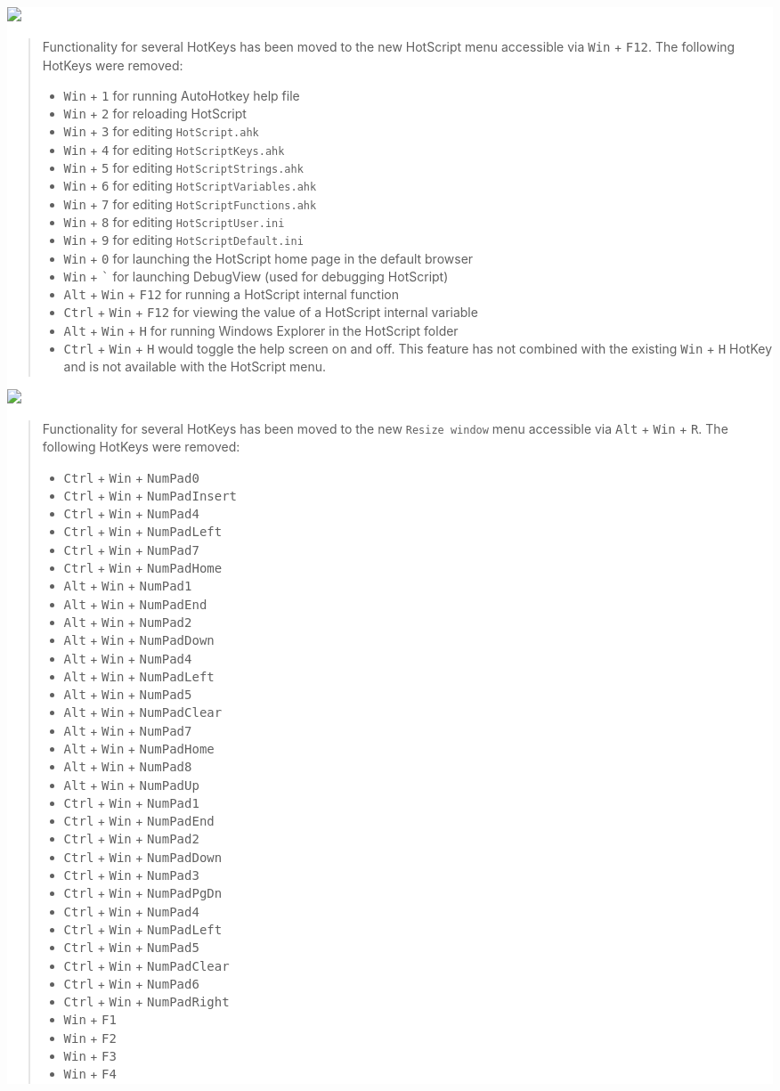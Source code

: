 <img src='https://img.shields.io/badge/-REMOVE-FF851B.svg?colorA=FF851B'/>

> Functionality for several HotKeys has been moved to the new HotScript menu accessible via <kbd>Win</kbd> + <kbd>F12</kbd>. The following HotKeys were removed:
>
> * <kbd>Win</kbd> + <kbd>1</kbd> for running AutoHotkey help file
> * <kbd>Win</kbd> + <kbd>2</kbd> for reloading HotScript
> * <kbd>Win</kbd> + <kbd>3</kbd> for editing `HotScript.ahk`
> * <kbd>Win</kbd> + <kbd>4</kbd> for editing `HotScriptKeys.ahk`
> * <kbd>Win</kbd> + <kbd>5</kbd> for editing `HotScriptStrings.ahk`
> * <kbd>Win</kbd> + <kbd>6</kbd> for editing `HotScriptVariables.ahk`
> * <kbd>Win</kbd> + <kbd>7</kbd> for editing `HotScriptFunctions.ahk`
> * <kbd>Win</kbd> + <kbd>8</kbd> for editing `HotScriptUser.ini`
> * <kbd>Win</kbd> + <kbd>9</kbd> for editing `HotScriptDefault.ini`
> * <kbd>Win</kbd> + <kbd>0</kbd> for launching the HotScript home page in the default browser
> * <kbd>Win</kbd> + <kbd>`</kbd> for launching DebugView (used for debugging HotScript)
> * <kbd>Alt</kbd> + <kbd>Win</kbd> + <kbd>F12</kbd> for running a HotScript internal function
> * <kbd>Ctrl</kbd> + <kbd>Win</kbd> + <kbd>F12</kbd> for viewing the value of a HotScript internal variable
> * <kbd>Alt</kbd> + <kbd>Win</kbd> + <kbd>H</kbd> for running Windows Explorer in the HotScript folder
> * <kbd>Ctrl</kbd> + <kbd>Win</kbd> + <kbd>H</kbd> would toggle the help screen on and off. This feature has not combined with the existing <kbd>Win</kbd> + <kbd>H</kbd> HotKey and is not available with the HotScript menu.

<img src='https://img.shields.io/badge/-REMOVE-FF851B.svg?colorA=FF851B'/>

> Functionality for several HotKeys has been moved to the new `Resize window` menu accessible via <kbd>Alt</kbd> + <kbd>Win</kbd> + <kbd>R</kbd>. The following HotKeys were removed:
>
> * <kbd>Ctrl</kbd> + <kbd>Win</kbd> + <kbd>NumPad0</kbd>
> * <kbd>Ctrl</kbd> + <kbd>Win</kbd> + <kbd>NumPadInsert</kbd>
> * <kbd>Ctrl</kbd> + <kbd>Win</kbd> + <kbd>NumPad4</kbd>
> * <kbd>Ctrl</kbd> + <kbd>Win</kbd> + <kbd>NumPadLeft</kbd>
> * <kbd>Ctrl</kbd> + <kbd>Win</kbd> + <kbd>NumPad7</kbd>
> * <kbd>Ctrl</kbd> + <kbd>Win</kbd> + <kbd>NumPadHome</kbd>
> * <kbd>Alt</kbd> + <kbd>Win</kbd> + <kbd>NumPad1</kbd>
> * <kbd>Alt</kbd> + <kbd>Win</kbd> + <kbd>NumPadEnd</kbd>
> * <kbd>Alt</kbd> + <kbd>Win</kbd> + <kbd>NumPad2</kbd>
> * <kbd>Alt</kbd> + <kbd>Win</kbd> + <kbd>NumPadDown</kbd>
> * <kbd>Alt</kbd> + <kbd>Win</kbd> + <kbd>NumPad4</kbd>
> * <kbd>Alt</kbd> + <kbd>Win</kbd> + <kbd>NumPadLeft</kbd>
> * <kbd>Alt</kbd> + <kbd>Win</kbd> + <kbd>NumPad5</kbd>
> * <kbd>Alt</kbd> + <kbd>Win</kbd> + <kbd>NumPadClear</kbd>
> * <kbd>Alt</kbd> + <kbd>Win</kbd> + <kbd>NumPad7</kbd>
> * <kbd>Alt</kbd> + <kbd>Win</kbd> + <kbd>NumPadHome</kbd>
> * <kbd>Alt</kbd> + <kbd>Win</kbd> + <kbd>NumPad8</kbd>
> * <kbd>Alt</kbd> + <kbd>Win</kbd> + <kbd>NumPadUp</kbd>
> * <kbd>Ctrl</kbd> + <kbd>Win</kbd> + <kbd>NumPad1</kbd>
> * <kbd>Ctrl</kbd> + <kbd>Win</kbd> + <kbd>NumPadEnd</kbd>
> * <kbd>Ctrl</kbd> + <kbd>Win</kbd> + <kbd>NumPad2</kbd>
> * <kbd>Ctrl</kbd> + <kbd>Win</kbd> + <kbd>NumPadDown</kbd>
> * <kbd>Ctrl</kbd> + <kbd>Win</kbd> + <kbd>NumPad3</kbd>
> * <kbd>Ctrl</kbd> + <kbd>Win</kbd> + <kbd>NumPadPgDn</kbd>
> * <kbd>Ctrl</kbd> + <kbd>Win</kbd> + <kbd>NumPad4</kbd>
> * <kbd>Ctrl</kbd> + <kbd>Win</kbd> + <kbd>NumPadLeft</kbd>
> * <kbd>Ctrl</kbd> + <kbd>Win</kbd> + <kbd>NumPad5</kbd>
> * <kbd>Ctrl</kbd> + <kbd>Win</kbd> + <kbd>NumPadClear</kbd>
> * <kbd>Ctrl</kbd> + <kbd>Win</kbd> + <kbd>NumPad6</kbd>
> * <kbd>Ctrl</kbd> + <kbd>Win</kbd> + <kbd>NumPadRight</kbd>
> * <kbd>Win</kbd> + <kbd>F1</kbd>
> * <kbd>Win</kbd> + <kbd>F2</kbd>
> * <kbd>Win</kbd> + <kbd>F3</kbd>
> * <kbd>Win</kbd> + <kbd>F4</kbd>